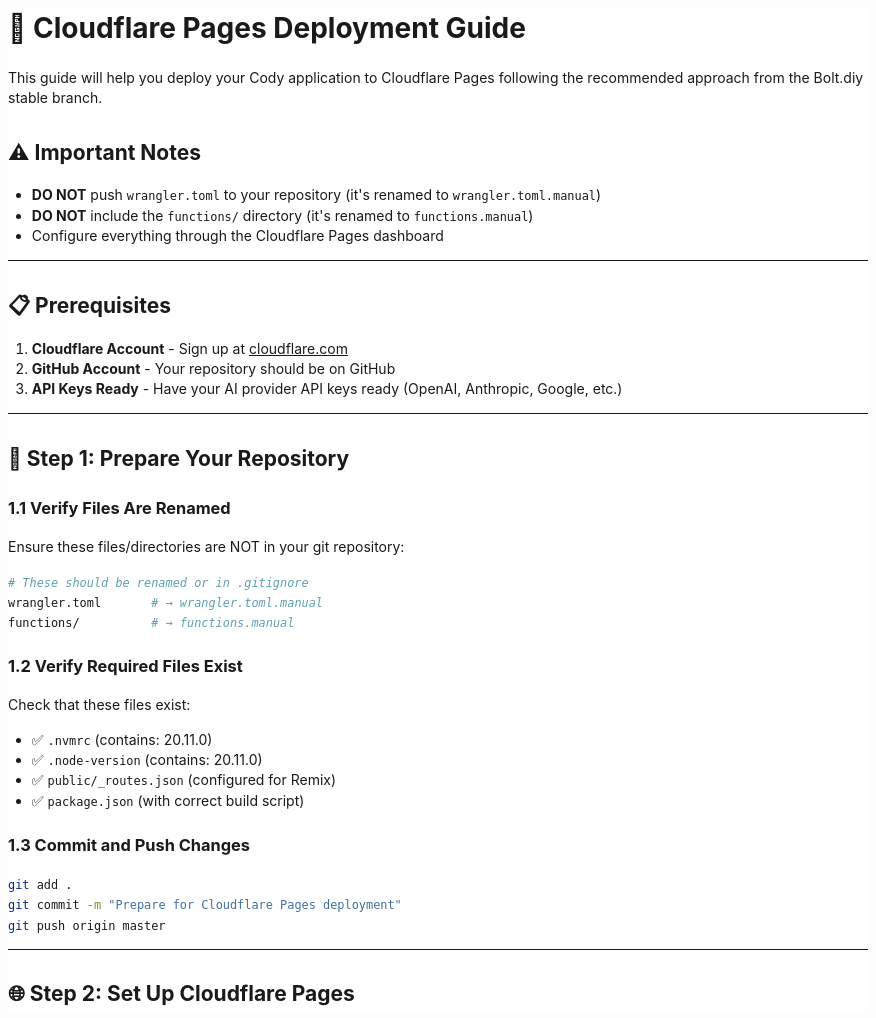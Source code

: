 # 🚀 Cloudflare Pages Deployment Guide

This guide will help you deploy your Cody application to Cloudflare Pages following the recommended approach from the Bolt.diy stable branch.

## ⚠️ Important Notes

- **DO NOT** push `wrangler.toml` to your repository (it's renamed to `wrangler.toml.manual`)
- **DO NOT** include the `functions/` directory (it's renamed to `functions.manual`)
- Configure everything through the Cloudflare Pages dashboard

---

## 📋 Prerequisites

1. **Cloudflare Account** - Sign up at [cloudflare.com](https://cloudflare.com)
2. **GitHub Account** - Your repository should be on GitHub
3. **API Keys Ready** - Have your AI provider API keys ready (OpenAI, Anthropic, Google, etc.)

---

## 🔧 Step 1: Prepare Your Repository

### 1.1 Verify Files Are Renamed

Ensure these files/directories are NOT in your git repository:
```bash
# These should be renamed or in .gitignore
wrangler.toml       # → wrangler.toml.manual
functions/          # → functions.manual
```

### 1.2 Verify Required Files Exist

Check that these files exist:
- ✅ `.nvmrc` (contains: 20.11.0)
- ✅ `.node-version` (contains: 20.11.0)
- ✅ `public/_routes.json` (configured for Remix)
- ✅ `package.json` (with correct build script)

### 1.3 Commit and Push Changes

```bash
git add .
git commit -m "Prepare for Cloudflare Pages deployment"
git push origin master
```

---

## 🌐 Step 2: Set Up Cloudflare Pages
